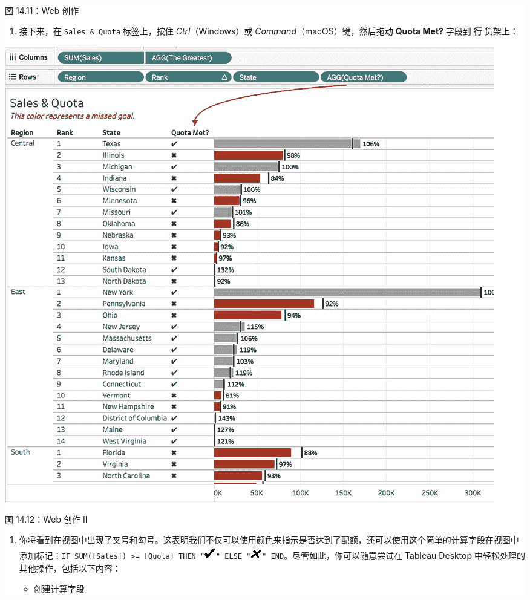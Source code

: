 图 14.11：Web 创作

1.  接下来，在 `Sales & Quota` 标签上，按住 *Ctrl*（Windows）或 *Command*（macOS）键，然后拖动 **Quota Met?** 字段到 **行** 货架上：

![](img/B18435_14_12.png)

图 14.12：Web 创作 II

1.  你将看到在视图中出现了叉号和勾号。这表明我们不仅可以使用颜色来指示是否达到了配额，还可以使用这个简单的计算字段在视图中添加标记：`IF SUM([Sales]) >= [Quota] THEN "`![](img/B18435_14_001.png)`" ELSE "`![](img/B18435_14_002.png)`" END`。尽管如此，你可以随意尝试在 Tableau Desktop 中轻松处理的其他操作，包括以下内容：

    +   创建计算字段
